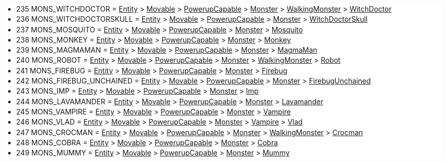 - 235 MONS_WITCHDOCTOR = [Entity](https://spelunky-fyi.github.io/overlunky/#Entity) > [Movable](https://spelunky-fyi.github.io/overlunky/#Movable) > [PowerupCapable](https://spelunky-fyi.github.io/overlunky/#PowerupCapable) > [Monster](https://spelunky-fyi.github.io/overlunky/#Monster) > [WalkingMonster](https://spelunky-fyi.github.io/overlunky/#WalkingMonster) > [WitchDoctor](https://spelunky-fyi.github.io/overlunky/#WitchDoctor)
- 236 MONS_WITCHDOCTORSKULL = [Entity](https://spelunky-fyi.github.io/overlunky/#Entity) > [Movable](https://spelunky-fyi.github.io/overlunky/#Movable) > [PowerupCapable](https://spelunky-fyi.github.io/overlunky/#PowerupCapable) > [Monster](https://spelunky-fyi.github.io/overlunky/#Monster) > [WitchDoctorSkull](https://spelunky-fyi.github.io/overlunky/#WitchDoctorSkull)
- 237 MONS_MOSQUITO = [Entity](https://spelunky-fyi.github.io/overlunky/#Entity) > [Movable](https://spelunky-fyi.github.io/overlunky/#Movable) > [PowerupCapable](https://spelunky-fyi.github.io/overlunky/#PowerupCapable) > [Monster](https://spelunky-fyi.github.io/overlunky/#Monster) > [Mosquito](https://spelunky-fyi.github.io/overlunky/#Mosquito)
- 238 MONS_MONKEY = [Entity](https://spelunky-fyi.github.io/overlunky/#Entity) > [Movable](https://spelunky-fyi.github.io/overlunky/#Movable) > [PowerupCapable](https://spelunky-fyi.github.io/overlunky/#PowerupCapable) > [Monster](https://spelunky-fyi.github.io/overlunky/#Monster) > [Monkey](https://spelunky-fyi.github.io/overlunky/#Monkey)
- 239 MONS_MAGMAMAN = [Entity](https://spelunky-fyi.github.io/overlunky/#Entity) > [Movable](https://spelunky-fyi.github.io/overlunky/#Movable) > [PowerupCapable](https://spelunky-fyi.github.io/overlunky/#PowerupCapable) > [Monster](https://spelunky-fyi.github.io/overlunky/#Monster) > [MagmaMan](https://spelunky-fyi.github.io/overlunky/#MagmaMan)
- 240 MONS_ROBOT = [Entity](https://spelunky-fyi.github.io/overlunky/#Entity) > [Movable](https://spelunky-fyi.github.io/overlunky/#Movable) > [PowerupCapable](https://spelunky-fyi.github.io/overlunky/#PowerupCapable) > [Monster](https://spelunky-fyi.github.io/overlunky/#Monster) > [WalkingMonster](https://spelunky-fyi.github.io/overlunky/#WalkingMonster) > [Robot](https://spelunky-fyi.github.io/overlunky/#Robot)
- 241 MONS_FIREBUG = [Entity](https://spelunky-fyi.github.io/overlunky/#Entity) > [Movable](https://spelunky-fyi.github.io/overlunky/#Movable) > [PowerupCapable](https://spelunky-fyi.github.io/overlunky/#PowerupCapable) > [Monster](https://spelunky-fyi.github.io/overlunky/#Monster) > [Firebug](https://spelunky-fyi.github.io/overlunky/#Firebug)
- 242 MONS_FIREBUG_UNCHAINED = [Entity](https://spelunky-fyi.github.io/overlunky/#Entity) > [Movable](https://spelunky-fyi.github.io/overlunky/#Movable) > [PowerupCapable](https://spelunky-fyi.github.io/overlunky/#PowerupCapable) > [Monster](https://spelunky-fyi.github.io/overlunky/#Monster) > [FirebugUnchained](https://spelunky-fyi.github.io/overlunky/#FirebugUnchained)
- 243 MONS_IMP = [Entity](https://spelunky-fyi.github.io/overlunky/#Entity) > [Movable](https://spelunky-fyi.github.io/overlunky/#Movable) > [PowerupCapable](https://spelunky-fyi.github.io/overlunky/#PowerupCapable) > [Monster](https://spelunky-fyi.github.io/overlunky/#Monster) > [Imp](https://spelunky-fyi.github.io/overlunky/#Imp)
- 244 MONS_LAVAMANDER = [Entity](https://spelunky-fyi.github.io/overlunky/#Entity) > [Movable](https://spelunky-fyi.github.io/overlunky/#Movable) > [PowerupCapable](https://spelunky-fyi.github.io/overlunky/#PowerupCapable) > [Monster](https://spelunky-fyi.github.io/overlunky/#Monster) > [Lavamander](https://spelunky-fyi.github.io/overlunky/#Lavamander)
- 245 MONS_VAMPIRE = [Entity](https://spelunky-fyi.github.io/overlunky/#Entity) > [Movable](https://spelunky-fyi.github.io/overlunky/#Movable) > [PowerupCapable](https://spelunky-fyi.github.io/overlunky/#PowerupCapable) > [Monster](https://spelunky-fyi.github.io/overlunky/#Monster) > [Vampire](https://spelunky-fyi.github.io/overlunky/#Vampire)
- 246 MONS_VLAD = [Entity](https://spelunky-fyi.github.io/overlunky/#Entity) > [Movable](https://spelunky-fyi.github.io/overlunky/#Movable) > [PowerupCapable](https://spelunky-fyi.github.io/overlunky/#PowerupCapable) > [Monster](https://spelunky-fyi.github.io/overlunky/#Monster) > [Vampire](https://spelunky-fyi.github.io/overlunky/#Vampire) > [Vlad](https://spelunky-fyi.github.io/overlunky/#Vlad)
- 247 MONS_CROCMAN = [Entity](https://spelunky-fyi.github.io/overlunky/#Entity) > [Movable](https://spelunky-fyi.github.io/overlunky/#Movable) > [PowerupCapable](https://spelunky-fyi.github.io/overlunky/#PowerupCapable) > [Monster](https://spelunky-fyi.github.io/overlunky/#Monster) > [WalkingMonster](https://spelunky-fyi.github.io/overlunky/#WalkingMonster) > [Crocman](https://spelunky-fyi.github.io/overlunky/#Crocman)
- 248 MONS_COBRA = [Entity](https://spelunky-fyi.github.io/overlunky/#Entity) > [Movable](https://spelunky-fyi.github.io/overlunky/#Movable) > [PowerupCapable](https://spelunky-fyi.github.io/overlunky/#PowerupCapable) > [Monster](https://spelunky-fyi.github.io/overlunky/#Monster) > [Cobra](https://spelunky-fyi.github.io/overlunky/#Cobra)
- 249 MONS_MUMMY = [Entity](https://spelunky-fyi.github.io/overlunky/#Entity) > [Movable](https://spelunky-fyi.github.io/overlunky/#Movable) > [PowerupCapable](https://spelunky-fyi.github.io/overlunky/#PowerupCapable) > [Monster](https://spelunky-fyi.github.io/overlunky/#Monster) > [Mummy](https://spelunky-fyi.github.io/overlunky/#Mummy)